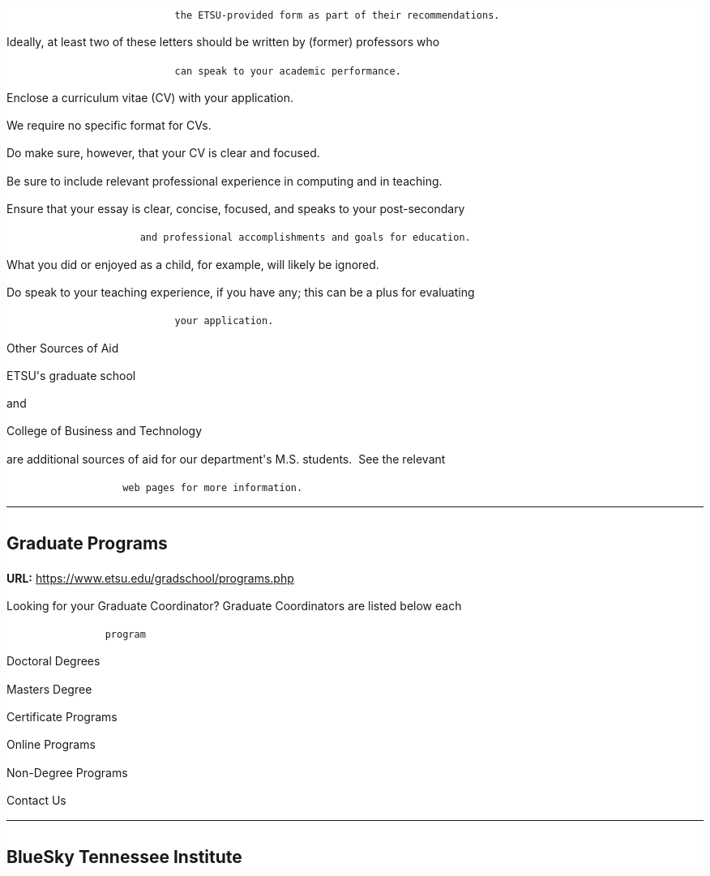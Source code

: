                                  the ETSU-provided form as part of their recommendations.

Ideally, at least two of these letters should be written by (former) professors who

                                 can speak to your academic performance.

Enclose a curriculum vitae (CV) with your application.

We require no specific format for CVs.

Do make sure, however, that your CV is clear and focused.

Be sure to include relevant professional experience in computing and in teaching.

Ensure that your essay is clear, concise, focused, and speaks to your post-secondary

                           and professional accomplishments and goals for education.

What you did or enjoyed as a child, for example, will likely be ignored.

Do speak to your teaching experience, if you have any; this can be a plus for evaluating

                                 your application.

Other Sources of Aid

ETSU's graduate school

and

College of Business and Technology

are additional sources of aid for our department's M.S. students.  See the relevant

                        web pages for more information.

---

## Graduate Programs

**URL:** https://www.etsu.edu/gradschool/programs.php

Looking for your Graduate Coordinator? Graduate Coordinators are listed below each

                     program

Doctoral Degrees

Masters Degree

Certificate Programs

Online Programs

Non-Degree Programs

Contact Us

---

## BlueSky Tennessee Institute
